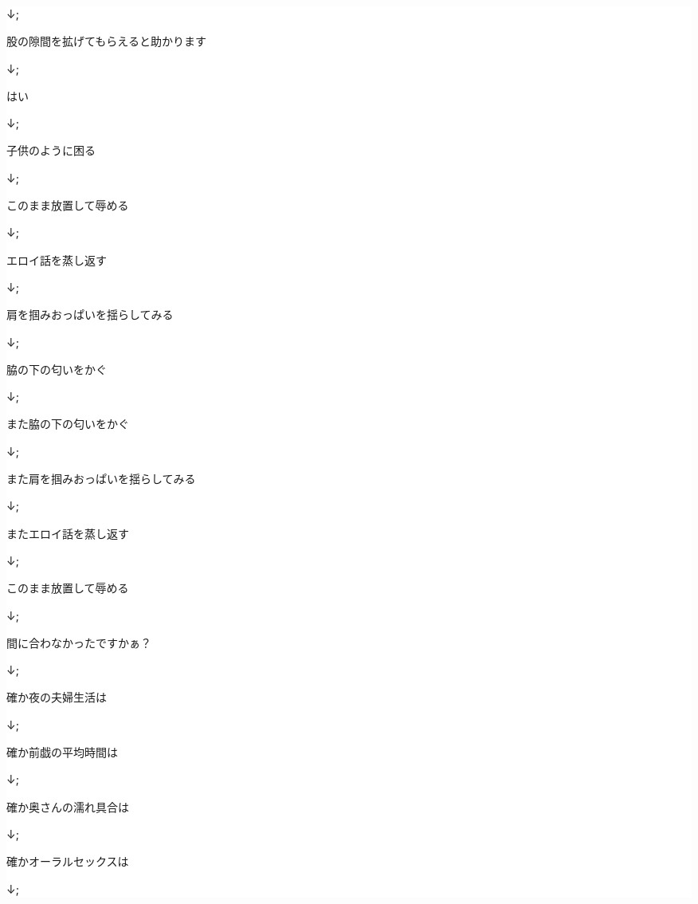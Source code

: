 ↓;

股の隙間を拡げてもらえると助かります

↓;

はい

↓;

子供のように困る

↓;

このまま放置して辱める

↓;

エロイ話を蒸し返す

↓;

肩を掴みおっぱいを揺らしてみる

↓;

脇の下の匂いをかぐ

↓;

また脇の下の匂いをかぐ

↓;

また肩を掴みおっぱいを揺らしてみる

↓;

またエロイ話を蒸し返す

↓;

このまま放置して辱める

↓;

間に合わなかったですかぁ？

↓;

確か夜の夫婦生活は

↓;

確か前戯の平均時間は

↓;

確か奥さんの濡れ具合は

↓;

確かオーラルセックスは

↓;

